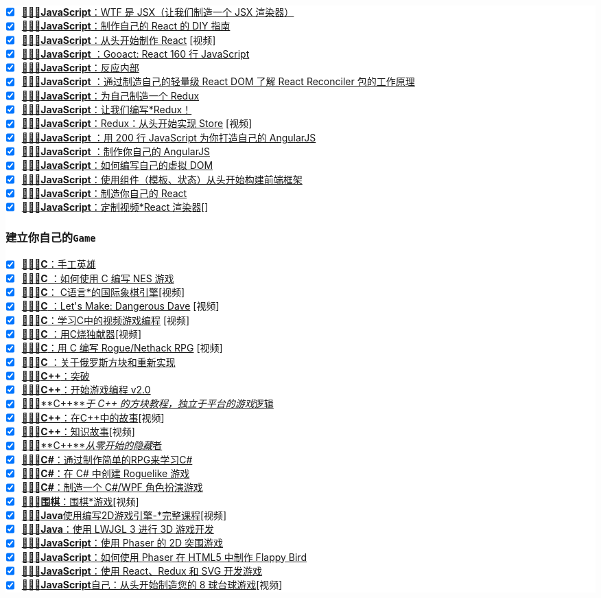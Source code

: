 - [x] [🔱🔧🧰**JavaScript**：WTF 是 JSX（让我们制造一个 JSX 渲染器）](https://jasonformat.com/wtf-is-jsx/)
- [x] [🔱🔧🧰**JavaScript**：制作自己的 React 的 DIY 指南](https://github.com/hexacta/didact)
- [x] [🔱🔧🧰**JavaScript**：从头开始制作 React](https://www.youtube.com/watch?v=_MAD4Oly9yg) [视频]
- [x] [🔱🔧🧰**JavaScript** ：Gooact: React 160 行 JavaScript](https://medium.com/@sweetpalma/gooact-react-in-160-lines-of-javascript-44e0742ad60f)
- [x] [🔱🔧🧰**JavaScript**：反应内部](http://www.mattgreer.org/articles/react-internals-part-one-basic-rendering/)
- [x] [🔱🔧🧰**JavaScript** ：通过制造自己的轻量级 React DOM 了解 React Reconciler 包的工作原理](https://hackernoon.com/learn-you-some-custom-react-renderers-aed7164a4199)
- [x] [🔱🔧🧰**JavaScript**：为自己制造一个 Redux](https://zapier.com/engineering/how-to-build-redux/)
- [x] [🔱🔧🧰**JavaScript**：让我们编写*Redux！](https://www.jamasoftware.com/blog/lets-write-redux/)
- [x] [🔱🔧🧰**JavaScript**：Redux：从头开始实现 Store](https://egghead.io/lessons/react-redux-implementing-store-from-scratch) [视频]
- [x] [🔱🔧🧰**JavaScript** ：用 200 行 JavaScript 为你打造自己的 AngularJS](https://blog.mgechev.com/2015/03/09/build-learn-your-own-light-lightweight-angularjs/)
- [x] [🔱🔧🧰**JavaScript** ：制作你自己的 AngularJS](http://teropa.info/blog/2013/11/03/make-your-own-angular-part-1-scopes-and-digest.html)
- [x] [🔱🔧🧰**JavaScript**：如何编写自己的虚拟 DOM](https://medium.com/@deathmood/how-to-write-your-own-virtual-dom-ee74acc13060)
- [x] [🔱🔧🧰**JavaScript**：使用组件（模板、状态）从头开始构建前端框架](https://mfrachet.github.io/create-frontend-framework/)
- [x] [🔱🔧🧰**JavaScript**：制造你自己的 React](https://pomb.us/build-your-own-react/)
- [x] [🔱🔧🧰**JavaScript**：定制视频*React 渲染器](https://youtu.be/CGpMlWVcHok)[]

### 建立你自己的`Game`

- [x] [🔱🔧🧰**C**：手工英雄](https://handmadehero.org/)
- [x] [🔱🔧🧰**C** ：如何使用 C 编写 NES 游戏](https://nesdoug.com/)
- [x] [🔱🔧🧰**C**： C语言*的国际象棋引擎](https://www.youtube.com/playlist?list=PLZ1QII7yudbc-Ky058TEaOstZHVbT-2hg)[视频]
- [x] [🔱🔧🧰**C** ：Let's Make: Dangerous Dave](https://www.youtube.com/playlist?list=PLSkJey49cOgTSj465v2KbLZ7LMn10bCF9) [视频]
- [x] [🔱🔧🧰**C**：学习C中的视频游戏编程](https://www.youtube.com/playlist?list=PLT6WFYYZE6uLMcPGS3qfpYm7T_gViYMMt) [视频]
- [x] [🔱🔧🧰**C** ：用C烧独献器](https://www.youtube.com/playlist?list=PLkTXsX7igf8edTYU92nU-f5Ntzuf-RKvW)[视频]
- [x] [🔱🔧🧰**C**：用 C 编写 Rogue/Nethack RPG](https://www.youtube.com/playlist?list=PLkTXsX7igf8erbWGYT4iSAhpnJLJ0Nk5G) [视频]
- [x] [🔱🔧🧰**C** ：关于俄罗斯方块和重新实现](https://brennan.io/2015/06/12/tetris-reimplementation/)
- [x] [🔱🔧🧰**C++**：突破](https://learnopengl.com/In-Practice/2D-Game/Breakout)
- [x] [🔱🔧🧰**C++**：开始游戏编程 v2.0](http://lazyfoo.net/tutorials/SDL/)
- [x] [🔱🔧🧰**C++***于 C++ 的方块教程，独立于平台的游戏*逻辑](http://javilop.com/gamedev/tetris-tutorial-in-c-platform-independent-focused-in-game-logic-for-beginners/)
- [x] [🔱🔧🧰**C++**：在C++中的故事](https://www.youtube.com/watch?v=ETvApbD5xRo&list=PLNOBk_id22bw6LXhrGfhVwqQIa-M2MsLa)[视频]
- [x] [🔱🔧🧰**C++**：知识故事](https://www.youtube.com/playlist?list=PL006xsVEsbKjSKBmLu1clo85yLrwjY67X)[视频]
- [x] [🔱🔧🧰**C++***从零开始的隐藏*者](http://nicktasios.nl/posts/space-invaders-from-scratch-part-1.html)
- [x] [🔱🔧🧰**C#**：通过制作简单的RPG来学习C#](http://scottlilly.com/learn-c-by-building-a-simple-rpg-index/)
- [x] [🔱🔧🧰**C#**：在 C# 中创建 Roguelike 游戏](https://roguesharp.wordpress.com/)
- [x] [🔱🔧🧰**C#**：制造一个 C#/WPF 角色扮演游戏](https://scottlilly.com/build-a-cwpf-rpg/)
- [x] [🔱🔧🧰**围棋**：围棋*游戏](https://www.youtube.com/playlist?list=PLDZujg-VgQlZUy1iCqBbe5faZLMkA3g2x)[视频]
- [x] [🔱🔧🧰**Java**使用编写2D游戏引擎-*完整课程](https://www.youtube.com/watch?v=025QFeZfeyM)[视频]
- [x] [🔱🔧🧰**Java**：使用 LWJGL 3 进行 3D 游戏开发](https://lwjglgamedev.gitbooks.io/3d-game-development-with-lwjgl/content/)
- [x] [🔱🔧🧰**JavaScript**：使用 Phaser 的 2D 突围游戏](https://developer.mozilla.org/en-US/docs/Games/Tutorials/2D_breakout_game_Phaser)
- [x] [🔱🔧🧰**JavaScript**：如何使用 Phaser 在 HTML5 中制作 Flappy Bird](http://www.lessmilk.com/tutorial/flappy-bird-phaser-1)
- [x] [🔱🔧🧰**JavaScript**：使用 React、Redux 和 SVG 开发游戏](https://auth0.com/blog/developing-games-with-react-redux-and-svg-part-1/)
- [x] [🔱🔧🧰**JavaScript**自己：从头开始制造您的 8 球台球游戏](https://www.youtube.com/watch?v=aXwCrtAo4Wc)[视频]